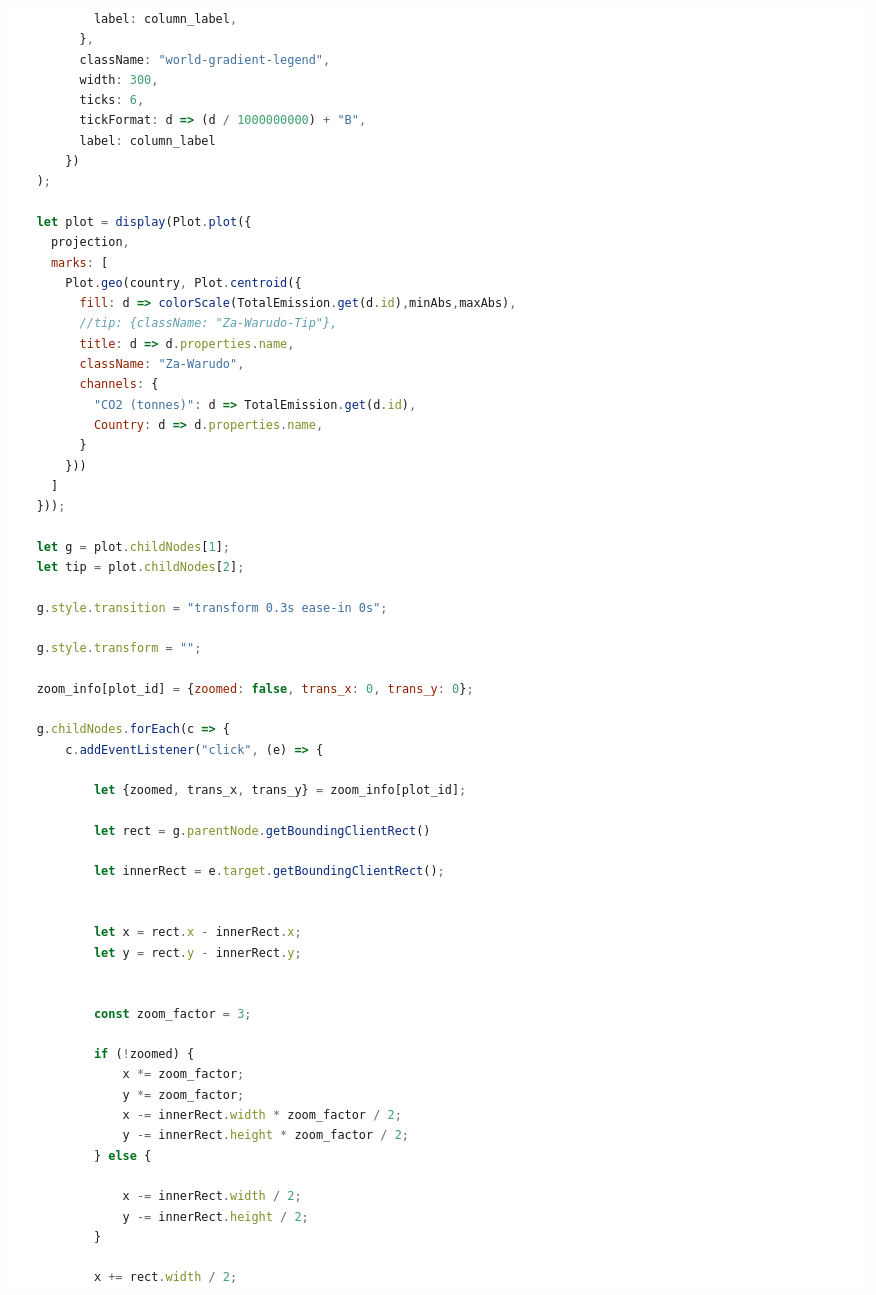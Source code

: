 ```js
			label: column_label,
		  },
		  className: "world-gradient-legend",
		  width: 300,
		  ticks: 6,
		  tickFormat: d => (d / 1000000000) + "B",
		  label: column_label
		})
	);

	let plot = display(Plot.plot({
	  projection,
	  marks: [
		Plot.geo(country, Plot.centroid({
		  fill: d => colorScale(TotalEmission.get(d.id),minAbs,maxAbs),
		  //tip: {className: "Za-Warudo-Tip"},
		  title: d => d.properties.name,
		  className: "Za-Warudo",
		  channels: {
			"CO2 (tonnes)": d => TotalEmission.get(d.id),
			Country: d => d.properties.name,
		  }
		}))
	  ]
	}));

	let g = plot.childNodes[1];
	let tip = plot.childNodes[2];

	g.style.transition = "transform 0.3s ease-in 0s";

	g.style.transform = "";

	zoom_info[plot_id] = {zoomed: false, trans_x: 0, trans_y: 0};

	g.childNodes.forEach(c => {
    	c.addEventListener("click", (e) => {

			let {zoomed, trans_x, trans_y} = zoom_info[plot_id];
			
			let rect = g.parentNode.getBoundingClientRect()

			let innerRect = e.target.getBoundingClientRect();


			let x = rect.x - innerRect.x;
			let y = rect.y - innerRect.y;


			const zoom_factor = 3;

			if (!zoomed) {
				x *= zoom_factor;
				y *= zoom_factor;
				x -= innerRect.width * zoom_factor / 2;
				y -= innerRect.height * zoom_factor / 2;
			} else {
				
				x -= innerRect.width / 2;
				y -= innerRect.height / 2;
			}

			x += rect.width / 2;
```
